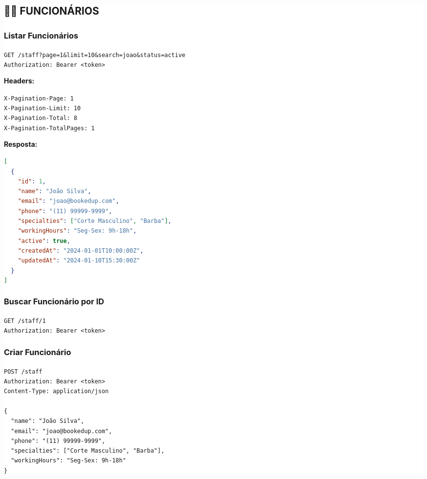 ## 👨‍💼 FUNCIONÁRIOS

### Listar Funcionários
```http
GET /staff?page=1&limit=10&search=joao&status=active
Authorization: Bearer <token>
```

**Headers:**
```
X-Pagination-Page: 1
X-Pagination-Limit: 10
X-Pagination-Total: 8
X-Pagination-TotalPages: 1
```

**Resposta:**
```json
[
  {
    "id": 1,
    "name": "João Silva",
    "email": "joao@bookedup.com",
    "phone": "(11) 99999-9999",
    "specialties": ["Corte Masculino", "Barba"],
    "workingHours": "Seg-Sex: 9h-18h",
    "active": true,
    "createdAt": "2024-01-01T10:00:00Z",
    "updatedAt": "2024-01-10T15:30:00Z"
  }
]
```

### Buscar Funcionário por ID
```http
GET /staff/1
Authorization: Bearer <token>
```

### Criar Funcionário
```http
POST /staff
Authorization: Bearer <token>
Content-Type: application/json

{
  "name": "João Silva",
  "email": "joao@bookedup.com",
  "phone": "(11) 99999-9999",
  "specialties": ["Corte Masculino", "Barba"],
  "workingHours": "Seg-Sex: 9h-18h"
}
```
